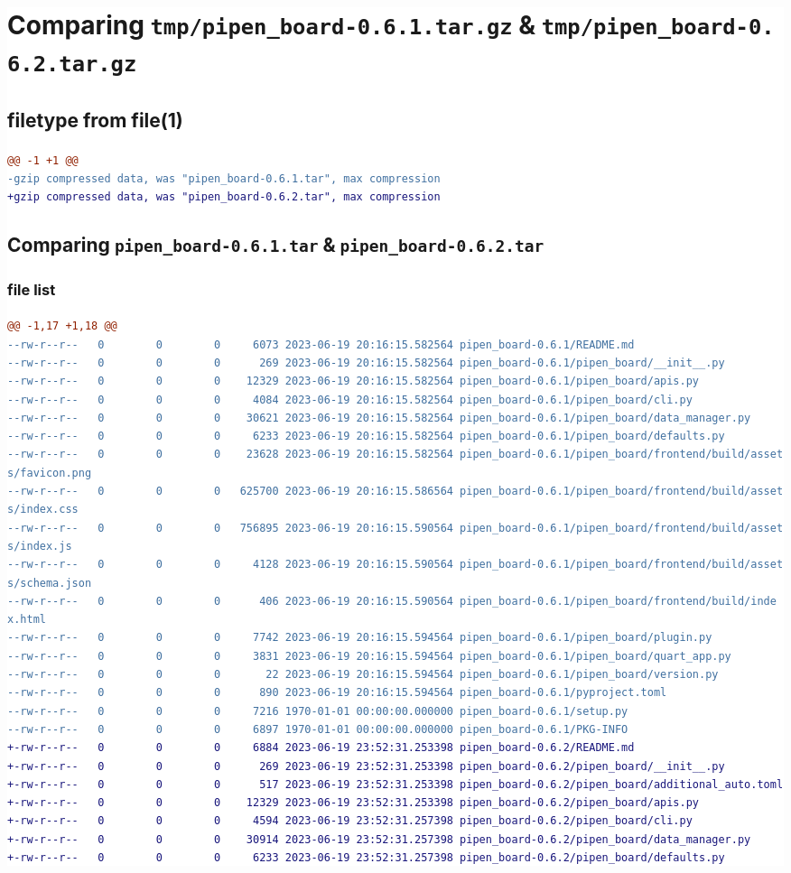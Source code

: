 # Comparing `tmp/pipen_board-0.6.1.tar.gz` & `tmp/pipen_board-0.6.2.tar.gz`

## filetype from file(1)

```diff
@@ -1 +1 @@
-gzip compressed data, was "pipen_board-0.6.1.tar", max compression
+gzip compressed data, was "pipen_board-0.6.2.tar", max compression
```

## Comparing `pipen_board-0.6.1.tar` & `pipen_board-0.6.2.tar`

### file list

```diff
@@ -1,17 +1,18 @@
--rw-r--r--   0        0        0     6073 2023-06-19 20:16:15.582564 pipen_board-0.6.1/README.md
--rw-r--r--   0        0        0      269 2023-06-19 20:16:15.582564 pipen_board-0.6.1/pipen_board/__init__.py
--rw-r--r--   0        0        0    12329 2023-06-19 20:16:15.582564 pipen_board-0.6.1/pipen_board/apis.py
--rw-r--r--   0        0        0     4084 2023-06-19 20:16:15.582564 pipen_board-0.6.1/pipen_board/cli.py
--rw-r--r--   0        0        0    30621 2023-06-19 20:16:15.582564 pipen_board-0.6.1/pipen_board/data_manager.py
--rw-r--r--   0        0        0     6233 2023-06-19 20:16:15.582564 pipen_board-0.6.1/pipen_board/defaults.py
--rw-r--r--   0        0        0    23628 2023-06-19 20:16:15.582564 pipen_board-0.6.1/pipen_board/frontend/build/assets/favicon.png
--rw-r--r--   0        0        0   625700 2023-06-19 20:16:15.586564 pipen_board-0.6.1/pipen_board/frontend/build/assets/index.css
--rw-r--r--   0        0        0   756895 2023-06-19 20:16:15.590564 pipen_board-0.6.1/pipen_board/frontend/build/assets/index.js
--rw-r--r--   0        0        0     4128 2023-06-19 20:16:15.590564 pipen_board-0.6.1/pipen_board/frontend/build/assets/schema.json
--rw-r--r--   0        0        0      406 2023-06-19 20:16:15.590564 pipen_board-0.6.1/pipen_board/frontend/build/index.html
--rw-r--r--   0        0        0     7742 2023-06-19 20:16:15.594564 pipen_board-0.6.1/pipen_board/plugin.py
--rw-r--r--   0        0        0     3831 2023-06-19 20:16:15.594564 pipen_board-0.6.1/pipen_board/quart_app.py
--rw-r--r--   0        0        0       22 2023-06-19 20:16:15.594564 pipen_board-0.6.1/pipen_board/version.py
--rw-r--r--   0        0        0      890 2023-06-19 20:16:15.594564 pipen_board-0.6.1/pyproject.toml
--rw-r--r--   0        0        0     7216 1970-01-01 00:00:00.000000 pipen_board-0.6.1/setup.py
--rw-r--r--   0        0        0     6897 1970-01-01 00:00:00.000000 pipen_board-0.6.1/PKG-INFO
+-rw-r--r--   0        0        0     6884 2023-06-19 23:52:31.253398 pipen_board-0.6.2/README.md
+-rw-r--r--   0        0        0      269 2023-06-19 23:52:31.253398 pipen_board-0.6.2/pipen_board/__init__.py
+-rw-r--r--   0        0        0      517 2023-06-19 23:52:31.253398 pipen_board-0.6.2/pipen_board/additional_auto.toml
+-rw-r--r--   0        0        0    12329 2023-06-19 23:52:31.253398 pipen_board-0.6.2/pipen_board/apis.py
+-rw-r--r--   0        0        0     4594 2023-06-19 23:52:31.257398 pipen_board-0.6.2/pipen_board/cli.py
+-rw-r--r--   0        0        0    30914 2023-06-19 23:52:31.257398 pipen_board-0.6.2/pipen_board/data_manager.py
+-rw-r--r--   0        0        0     6233 2023-06-19 23:52:31.257398 pipen_board-0.6.2/pipen_board/defaults.py
```